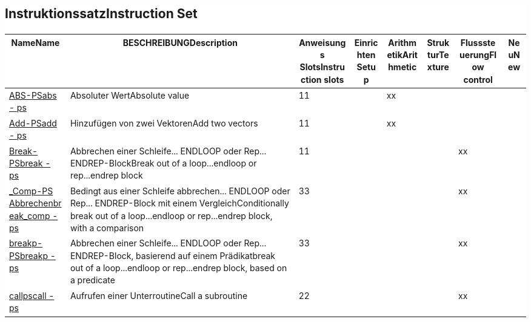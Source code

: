 ## <a name="instruction-set"></a><span data-ttu-id="e2f34-113">Instruktionssatz</span><span class="sxs-lookup"><span data-stu-id="e2f34-113">Instruction Set</span></span>



| <span data-ttu-id="e2f34-114">Name</span><span class="sxs-lookup"><span data-stu-id="e2f34-114">Name</span></span>                                                             | <span data-ttu-id="e2f34-115">BESCHREIBUNG</span><span class="sxs-lookup"><span data-stu-id="e2f34-115">Description</span></span>                                                                          | <span data-ttu-id="e2f34-116">Anweisungs Slots</span><span class="sxs-lookup"><span data-stu-id="e2f34-116">Instruction slots</span></span> | <span data-ttu-id="e2f34-117">Einrichten</span><span class="sxs-lookup"><span data-stu-id="e2f34-117">Setup</span></span> | <span data-ttu-id="e2f34-118">Arithmetik</span><span class="sxs-lookup"><span data-stu-id="e2f34-118">Arithmetic</span></span> | <span data-ttu-id="e2f34-119">Struktur</span><span class="sxs-lookup"><span data-stu-id="e2f34-119">Texture</span></span> | <span data-ttu-id="e2f34-120">Flusssteuerung</span><span class="sxs-lookup"><span data-stu-id="e2f34-120">Flow control</span></span> | <span data-ttu-id="e2f34-121">Neu</span><span class="sxs-lookup"><span data-stu-id="e2f34-121">New</span></span> |
|------------------------------------------------------------------|--------------------------------------------------------------------------------------|-------------------|-------|------------|---------|--------------|-----|
| [<span data-ttu-id="e2f34-122">ABS-PS</span><span class="sxs-lookup"><span data-stu-id="e2f34-122">abs - ps</span></span>](abs---ps.md)                                         | <span data-ttu-id="e2f34-123">Absoluter Wert</span><span class="sxs-lookup"><span data-stu-id="e2f34-123">Absolute value</span></span>                                                                       | <span data-ttu-id="e2f34-124">1</span><span class="sxs-lookup"><span data-stu-id="e2f34-124">1</span></span>                 |       | <span data-ttu-id="e2f34-125">x</span><span class="sxs-lookup"><span data-stu-id="e2f34-125">x</span></span>          |         |              |     |
| [<span data-ttu-id="e2f34-126">Add-PS</span><span class="sxs-lookup"><span data-stu-id="e2f34-126">add - ps</span></span>](add---ps.md)                                         | <span data-ttu-id="e2f34-127">Hinzufügen von zwei Vektoren</span><span class="sxs-lookup"><span data-stu-id="e2f34-127">Add two vectors</span></span>                                                                      | <span data-ttu-id="e2f34-128">1</span><span class="sxs-lookup"><span data-stu-id="e2f34-128">1</span></span>                 |       | <span data-ttu-id="e2f34-129">x</span><span class="sxs-lookup"><span data-stu-id="e2f34-129">x</span></span>          |         |              |     |
| [<span data-ttu-id="e2f34-130">Break-PS</span><span class="sxs-lookup"><span data-stu-id="e2f34-130">break - ps</span></span>](break---ps.md)                                     | <span data-ttu-id="e2f34-131">Abbrechen einer Schleife... ENDLOOP oder Rep... ENDREP-Block</span><span class="sxs-lookup"><span data-stu-id="e2f34-131">Break out of a loop...endloop or rep...endrep block</span></span>                                  | <span data-ttu-id="e2f34-132">1</span><span class="sxs-lookup"><span data-stu-id="e2f34-132">1</span></span>                 |       |            |         | <span data-ttu-id="e2f34-133">x</span><span class="sxs-lookup"><span data-stu-id="e2f34-133">x</span></span>            |     |
| [<span data-ttu-id="e2f34-134">\_Comp-PS Abbrechen</span><span class="sxs-lookup"><span data-stu-id="e2f34-134">break\_comp - ps</span></span>](break-comp---ps.md)                          | <span data-ttu-id="e2f34-135">Bedingt aus einer Schleife abbrechen... ENDLOOP oder Rep... ENDREP-Block mit einem Vergleich</span><span class="sxs-lookup"><span data-stu-id="e2f34-135">Conditionally break out of a loop...endloop or rep...endrep block, with a comparison</span></span> | <span data-ttu-id="e2f34-136">3</span><span class="sxs-lookup"><span data-stu-id="e2f34-136">3</span></span>                 |       |            |         | <span data-ttu-id="e2f34-137">x</span><span class="sxs-lookup"><span data-stu-id="e2f34-137">x</span></span>            |     |
| [<span data-ttu-id="e2f34-138">breakp-PS</span><span class="sxs-lookup"><span data-stu-id="e2f34-138">breakp - ps</span></span>](break-p---ps.md)                                  | <span data-ttu-id="e2f34-139">Abbrechen einer Schleife... ENDLOOP oder Rep... ENDREP-Block, basierend auf einem Prädikat</span><span class="sxs-lookup"><span data-stu-id="e2f34-139">break out of a loop...endloop or rep...endrep block, based on a predicate</span></span>            | <span data-ttu-id="e2f34-140">3</span><span class="sxs-lookup"><span data-stu-id="e2f34-140">3</span></span>                 |       |            |         | <span data-ttu-id="e2f34-141">x</span><span class="sxs-lookup"><span data-stu-id="e2f34-141">x</span></span>            |     |
| [<span data-ttu-id="e2f34-142">callps</span><span class="sxs-lookup"><span data-stu-id="e2f34-142">call - ps</span></span>](call---ps.md)                                       | <span data-ttu-id="e2f34-143">Aufrufen einer Unterroutine</span><span class="sxs-lookup"><span data-stu-id="e2f34-143">Call a subroutine</span></span>                                                                    | <span data-ttu-id="e2f34-144">2</span><span class="sxs-lookup"><span data-stu-id="e2f34-144">2</span></span>                 |       |            |         | <span data-ttu-id="e2f34-145">x</span><span class="sxs-lookup"><span data-stu-id="e2f34-145">x</span></span>            |     |